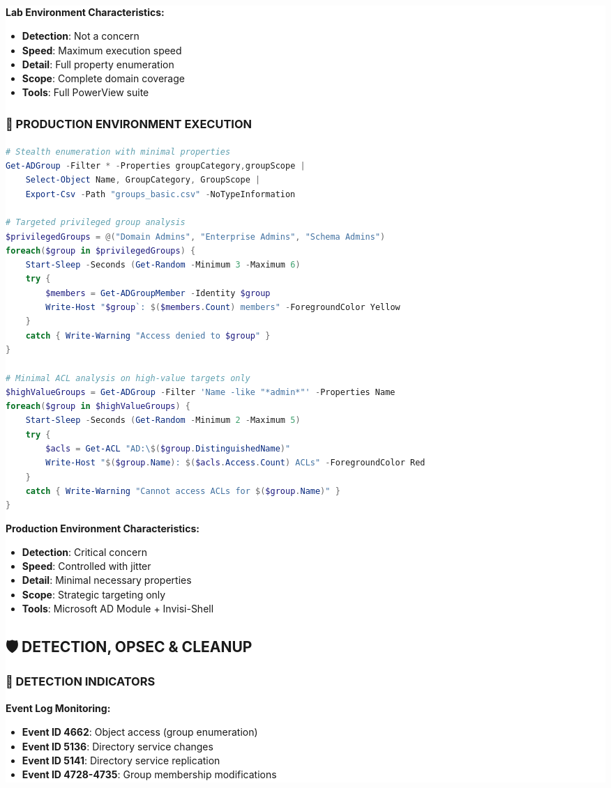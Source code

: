 **Lab Environment Characteristics:**
- **Detection**: Not a concern
- **Speed**: Maximum execution speed
- **Detail**: Full property enumeration
- **Scope**: Complete domain coverage
- **Tools**: Full PowerView suite

### **🏢 PRODUCTION ENVIRONMENT EXECUTION**
```powershell
# Stealth enumeration with minimal properties
Get-ADGroup -Filter * -Properties groupCategory,groupScope | 
    Select-Object Name, GroupCategory, GroupScope | 
    Export-Csv -Path "groups_basic.csv" -NoTypeInformation

# Targeted privileged group analysis
$privilegedGroups = @("Domain Admins", "Enterprise Admins", "Schema Admins")
foreach($group in $privilegedGroups) {
    Start-Sleep -Seconds (Get-Random -Minimum 3 -Maximum 6)
    try {
        $members = Get-ADGroupMember -Identity $group
        Write-Host "$group`: $($members.Count) members" -ForegroundColor Yellow
    }
    catch { Write-Warning "Access denied to $group" }
}

# Minimal ACL analysis on high-value targets only
$highValueGroups = Get-ADGroup -Filter 'Name -like "*admin*"' -Properties Name
foreach($group in $highValueGroups) {
    Start-Sleep -Seconds (Get-Random -Minimum 2 -Maximum 5)
    try {
        $acls = Get-ACL "AD:\$($group.DistinguishedName)"
        Write-Host "$($group.Name): $($acls.Access.Count) ACLs" -ForegroundColor Red
    }
    catch { Write-Warning "Cannot access ACLs for $($group.Name)" }
}
```

**Production Environment Characteristics:**
- **Detection**: Critical concern
- **Speed**: Controlled with jitter
- **Detail**: Minimal necessary properties
- **Scope**: Strategic targeting only
- **Tools**: Microsoft AD Module + Invisi-Shell

## 🛡️ **DETECTION, OPSEC & CLEANUP**

### **🚨 DETECTION INDICATORS**

**Event Log Monitoring:**
- **Event ID 4662**: Object access (group enumeration)
- **Event ID 5136**: Directory service changes
- **Event ID 5141**: Directory service replication
- **Event ID 4728-4735**: Group membership modifications
